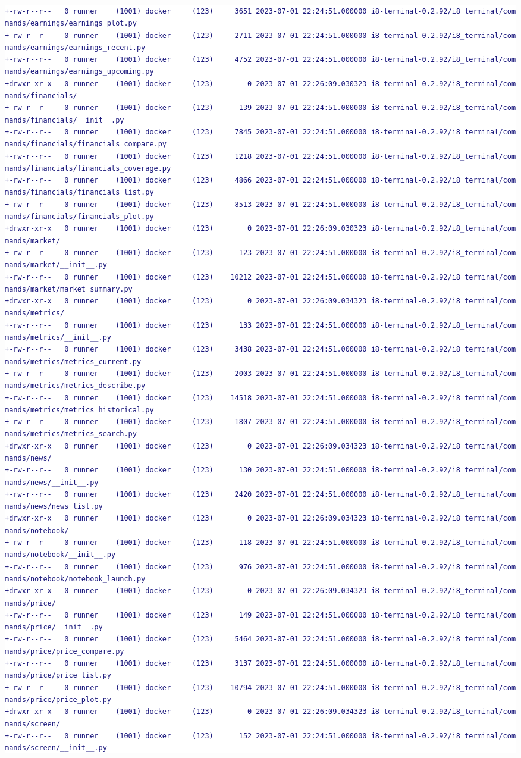 ```diff
+-rw-r--r--   0 runner    (1001) docker     (123)     3651 2023-07-01 22:24:51.000000 i8-terminal-0.2.92/i8_terminal/commands/earnings/earnings_plot.py
+-rw-r--r--   0 runner    (1001) docker     (123)     2711 2023-07-01 22:24:51.000000 i8-terminal-0.2.92/i8_terminal/commands/earnings/earnings_recent.py
+-rw-r--r--   0 runner    (1001) docker     (123)     4752 2023-07-01 22:24:51.000000 i8-terminal-0.2.92/i8_terminal/commands/earnings/earnings_upcoming.py
+drwxr-xr-x   0 runner    (1001) docker     (123)        0 2023-07-01 22:26:09.030323 i8-terminal-0.2.92/i8_terminal/commands/financials/
+-rw-r--r--   0 runner    (1001) docker     (123)      139 2023-07-01 22:24:51.000000 i8-terminal-0.2.92/i8_terminal/commands/financials/__init__.py
+-rw-r--r--   0 runner    (1001) docker     (123)     7845 2023-07-01 22:24:51.000000 i8-terminal-0.2.92/i8_terminal/commands/financials/financials_compare.py
+-rw-r--r--   0 runner    (1001) docker     (123)     1218 2023-07-01 22:24:51.000000 i8-terminal-0.2.92/i8_terminal/commands/financials/financials_coverage.py
+-rw-r--r--   0 runner    (1001) docker     (123)     4866 2023-07-01 22:24:51.000000 i8-terminal-0.2.92/i8_terminal/commands/financials/financials_list.py
+-rw-r--r--   0 runner    (1001) docker     (123)     8513 2023-07-01 22:24:51.000000 i8-terminal-0.2.92/i8_terminal/commands/financials/financials_plot.py
+drwxr-xr-x   0 runner    (1001) docker     (123)        0 2023-07-01 22:26:09.030323 i8-terminal-0.2.92/i8_terminal/commands/market/
+-rw-r--r--   0 runner    (1001) docker     (123)      123 2023-07-01 22:24:51.000000 i8-terminal-0.2.92/i8_terminal/commands/market/__init__.py
+-rw-r--r--   0 runner    (1001) docker     (123)    10212 2023-07-01 22:24:51.000000 i8-terminal-0.2.92/i8_terminal/commands/market/market_summary.py
+drwxr-xr-x   0 runner    (1001) docker     (123)        0 2023-07-01 22:26:09.034323 i8-terminal-0.2.92/i8_terminal/commands/metrics/
+-rw-r--r--   0 runner    (1001) docker     (123)      133 2023-07-01 22:24:51.000000 i8-terminal-0.2.92/i8_terminal/commands/metrics/__init__.py
+-rw-r--r--   0 runner    (1001) docker     (123)     3438 2023-07-01 22:24:51.000000 i8-terminal-0.2.92/i8_terminal/commands/metrics/metrics_current.py
+-rw-r--r--   0 runner    (1001) docker     (123)     2003 2023-07-01 22:24:51.000000 i8-terminal-0.2.92/i8_terminal/commands/metrics/metrics_describe.py
+-rw-r--r--   0 runner    (1001) docker     (123)    14518 2023-07-01 22:24:51.000000 i8-terminal-0.2.92/i8_terminal/commands/metrics/metrics_historical.py
+-rw-r--r--   0 runner    (1001) docker     (123)     1807 2023-07-01 22:24:51.000000 i8-terminal-0.2.92/i8_terminal/commands/metrics/metrics_search.py
+drwxr-xr-x   0 runner    (1001) docker     (123)        0 2023-07-01 22:26:09.034323 i8-terminal-0.2.92/i8_terminal/commands/news/
+-rw-r--r--   0 runner    (1001) docker     (123)      130 2023-07-01 22:24:51.000000 i8-terminal-0.2.92/i8_terminal/commands/news/__init__.py
+-rw-r--r--   0 runner    (1001) docker     (123)     2420 2023-07-01 22:24:51.000000 i8-terminal-0.2.92/i8_terminal/commands/news/news_list.py
+drwxr-xr-x   0 runner    (1001) docker     (123)        0 2023-07-01 22:26:09.034323 i8-terminal-0.2.92/i8_terminal/commands/notebook/
+-rw-r--r--   0 runner    (1001) docker     (123)      118 2023-07-01 22:24:51.000000 i8-terminal-0.2.92/i8_terminal/commands/notebook/__init__.py
+-rw-r--r--   0 runner    (1001) docker     (123)      976 2023-07-01 22:24:51.000000 i8-terminal-0.2.92/i8_terminal/commands/notebook/notebook_launch.py
+drwxr-xr-x   0 runner    (1001) docker     (123)        0 2023-07-01 22:26:09.034323 i8-terminal-0.2.92/i8_terminal/commands/price/
+-rw-r--r--   0 runner    (1001) docker     (123)      149 2023-07-01 22:24:51.000000 i8-terminal-0.2.92/i8_terminal/commands/price/__init__.py
+-rw-r--r--   0 runner    (1001) docker     (123)     5464 2023-07-01 22:24:51.000000 i8-terminal-0.2.92/i8_terminal/commands/price/price_compare.py
+-rw-r--r--   0 runner    (1001) docker     (123)     3137 2023-07-01 22:24:51.000000 i8-terminal-0.2.92/i8_terminal/commands/price/price_list.py
+-rw-r--r--   0 runner    (1001) docker     (123)    10794 2023-07-01 22:24:51.000000 i8-terminal-0.2.92/i8_terminal/commands/price/price_plot.py
+drwxr-xr-x   0 runner    (1001) docker     (123)        0 2023-07-01 22:26:09.034323 i8-terminal-0.2.92/i8_terminal/commands/screen/
+-rw-r--r--   0 runner    (1001) docker     (123)      152 2023-07-01 22:24:51.000000 i8-terminal-0.2.92/i8_terminal/commands/screen/__init__.py
```